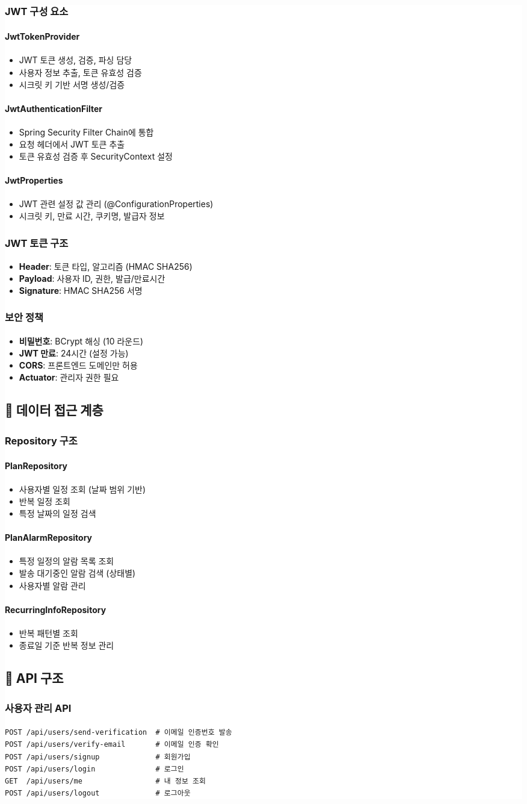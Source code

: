 ### JWT 구성 요소
#### JwtTokenProvider
- JWT 토큰 생성, 검증, 파싱 담당
- 사용자 정보 추출, 토큰 유효성 검증
- 시크릿 키 기반 서명 생성/검증

#### JwtAuthenticationFilter  
- Spring Security Filter Chain에 통합
- 요청 헤더에서 JWT 토큰 추출
- 토큰 유효성 검증 후 SecurityContext 설정

#### JwtProperties
- JWT 관련 설정 값 관리 (@ConfigurationProperties)
- 시크릿 키, 만료 시간, 쿠키명, 발급자 정보

### JWT 토큰 구조
- **Header**: 토큰 타입, 알고리즘 (HMAC SHA256)
- **Payload**: 사용자 ID, 권한, 발급/만료시간
- **Signature**: HMAC SHA256 서명

### 보안 정책
- **비밀번호**: BCrypt 해싱 (10 라운드)
- **JWT 만료**: 24시간 (설정 가능)
- **CORS**: 프론트엔드 도메인만 허용
- **Actuator**: 관리자 권한 필요

## 💾 데이터 접근 계층

### Repository 구조
#### PlanRepository
- 사용자별 일정 조회 (날짜 범위 기반)
- 반복 일정 조회 
- 특정 날짜의 일정 검색

#### PlanAlarmRepository  
- 특정 일정의 알람 목록 조회
- 발송 대기중인 알람 검색 (상태별)
- 사용자별 알람 관리

#### RecurringInfoRepository
- 반복 패턴별 조회
- 종료일 기준 반복 정보 관리

## 🚀 API 구조

### 사용자 관리 API
```
POST /api/users/send-verification  # 이메일 인증번호 발송
POST /api/users/verify-email       # 이메일 인증 확인
POST /api/users/signup             # 회원가입
POST /api/users/login              # 로그인
GET  /api/users/me                 # 내 정보 조회
POST /api/users/logout             # 로그아웃
```
